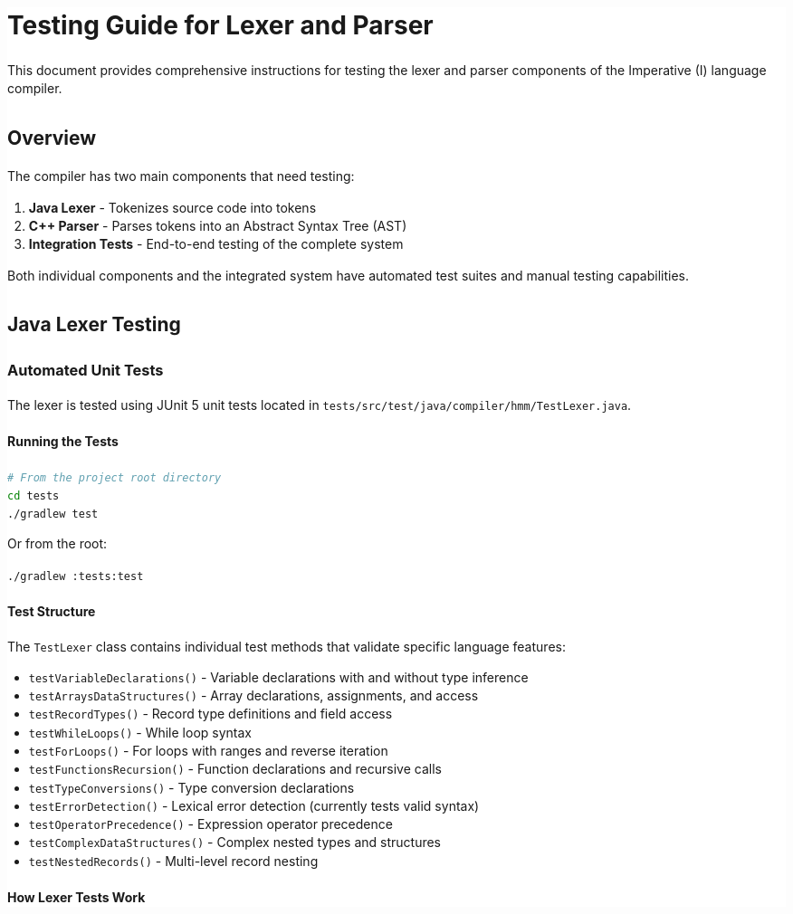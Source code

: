 # Testing Guide for Lexer and Parser

This document provides comprehensive instructions for testing the lexer and parser components of the Imperative (I) language compiler.

## Overview

The compiler has two main components that need testing:

1. **Java Lexer** - Tokenizes source code into tokens
2. **C++ Parser** - Parses tokens into an Abstract Syntax Tree (AST)
3. **Integration Tests** - End-to-end testing of the complete system

Both individual components and the integrated system have automated test suites and manual testing capabilities.

## Java Lexer Testing

### Automated Unit Tests

The lexer is tested using JUnit 5 unit tests located in `tests/src/test/java/compiler/hmm/TestLexer.java`.

#### Running the Tests

```bash
# From the project root directory
cd tests
./gradlew test
```

Or from the root:

```bash
./gradlew :tests:test
```

#### Test Structure

The `TestLexer` class contains individual test methods that validate specific language features:

- `testVariableDeclarations()` - Variable declarations with and without type inference
- `testArraysDataStructures()` - Array declarations, assignments, and access
- `testRecordTypes()` - Record type definitions and field access
- `testWhileLoops()` - While loop syntax
- `testForLoops()` - For loops with ranges and reverse iteration
- `testFunctionsRecursion()` - Function declarations and recursive calls
- `testTypeConversions()` - Type conversion declarations
- `testErrorDetection()` - Lexical error detection (currently tests valid syntax)
- `testOperatorPrecedence()` - Expression operator precedence
- `testComplexDataStructures()` - Complex nested types and structures
- `testNestedRecords()` - Multi-level record nesting

#### How Lexer Tests Work
